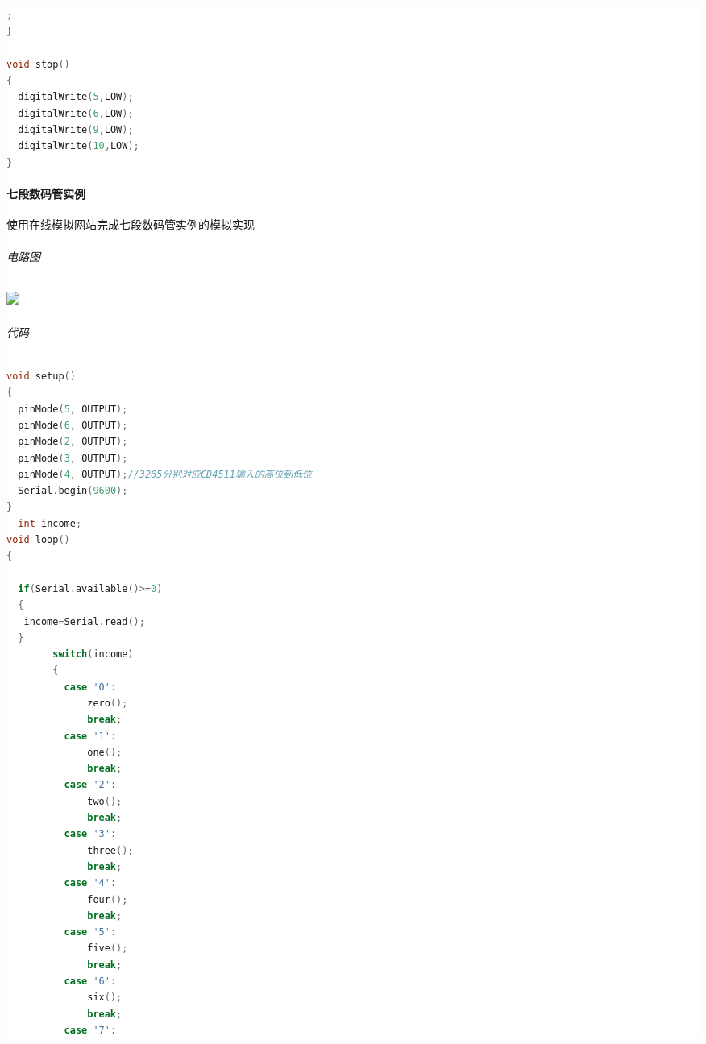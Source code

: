 ```c
;
}

void stop()
{
  digitalWrite(5,LOW);
  digitalWrite(6,LOW);
  digitalWrite(9,LOW);
  digitalWrite(10,LOW);
}
```

#### 七段数码管实例

使用在线模拟网站完成七段数码管实例的模拟实现

###### 电路图

![](C:\Users\lsl\Desktop\数码管电路图.png)

###### 代码

```c
void setup()
{
  pinMode(5, OUTPUT);
  pinMode(6, OUTPUT);
  pinMode(2, OUTPUT);
  pinMode(3, OUTPUT);
  pinMode(4, OUTPUT);//3265分别对应CD4511输入的高位到低位
  Serial.begin(9600);
}
  int income;
void loop()
{ 

  if(Serial.available()>=0)
  {
   income=Serial.read(); 
  }
        switch(income)
        {
          case '0':
              zero();
              break;
          case '1':
              one();
              break;
          case '2':
              two();
              break;
          case '3':
              three();
              break;
          case '4':
              four();
              break;
          case '5':
              five();
              break;
          case '6':
              six();
              break;
          case '7':
```